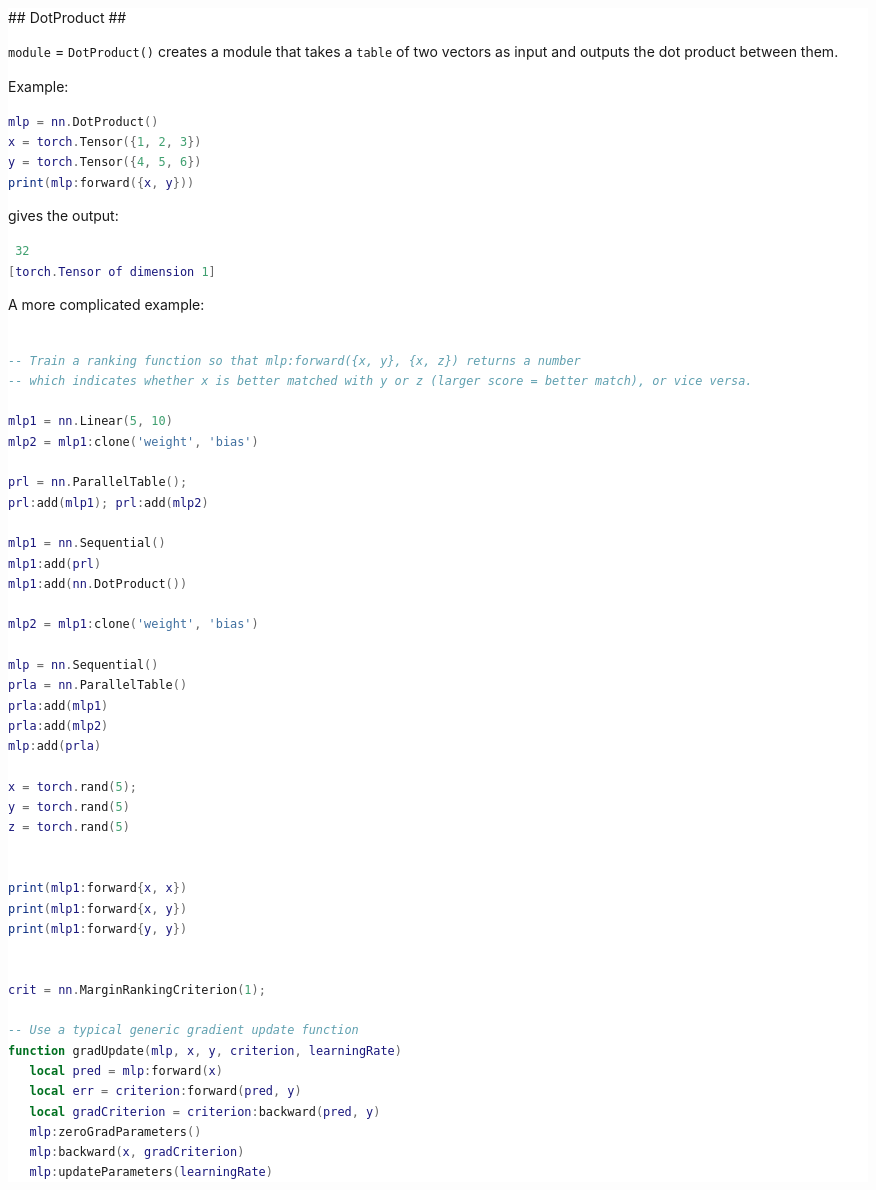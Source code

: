 <a name="nn.DotProduct"/>
## DotProduct ##

`module` = `DotProduct()` creates a module that takes a `table` of two vectors as input and outputs the dot product between them.

Example:
```lua
mlp = nn.DotProduct()
x = torch.Tensor({1, 2, 3})
y = torch.Tensor({4, 5, 6})
print(mlp:forward({x, y}))
```
gives the output:
```lua
 32
[torch.Tensor of dimension 1]
```


A more complicated example:
```lua

-- Train a ranking function so that mlp:forward({x, y}, {x, z}) returns a number
-- which indicates whether x is better matched with y or z (larger score = better match), or vice versa.

mlp1 = nn.Linear(5, 10)
mlp2 = mlp1:clone('weight', 'bias')

prl = nn.ParallelTable();
prl:add(mlp1); prl:add(mlp2)

mlp1 = nn.Sequential()
mlp1:add(prl)
mlp1:add(nn.DotProduct())

mlp2 = mlp1:clone('weight', 'bias')

mlp = nn.Sequential()
prla = nn.ParallelTable()
prla:add(mlp1)
prla:add(mlp2)
mlp:add(prla)

x = torch.rand(5);
y = torch.rand(5)
z = torch.rand(5)


print(mlp1:forward{x, x})
print(mlp1:forward{x, y})
print(mlp1:forward{y, y})


crit = nn.MarginRankingCriterion(1);

-- Use a typical generic gradient update function
function gradUpdate(mlp, x, y, criterion, learningRate)
   local pred = mlp:forward(x)
   local err = criterion:forward(pred, y)
   local gradCriterion = criterion:backward(pred, y)
   mlp:zeroGradParameters()
   mlp:backward(x, gradCriterion)
   mlp:updateParameters(learningRate)
```